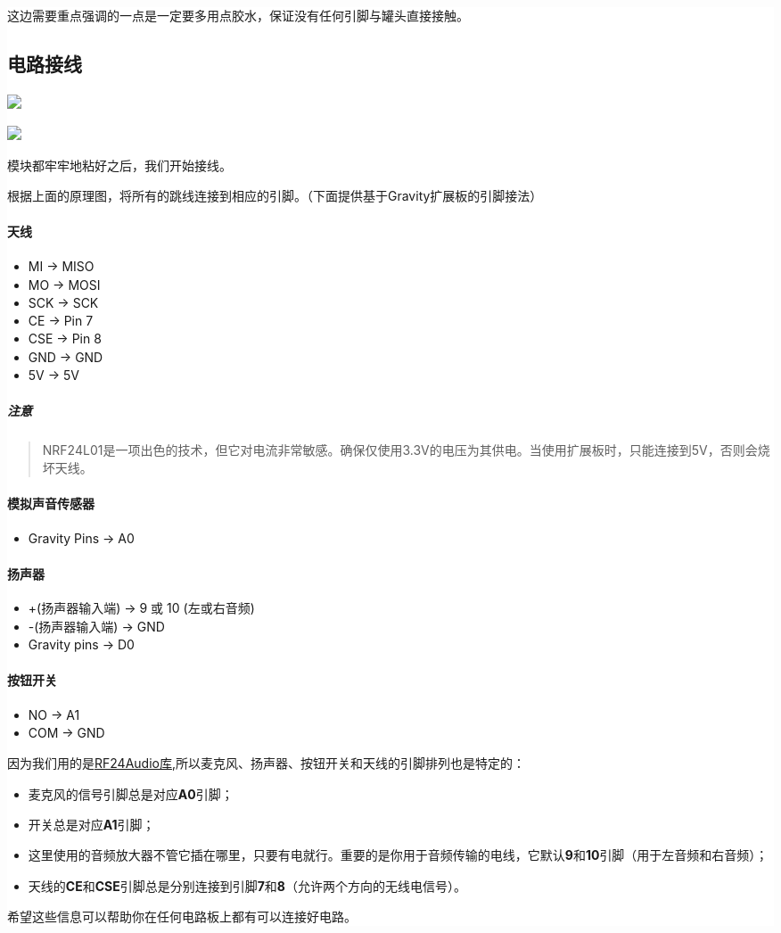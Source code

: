 这边需要重点强调的一点是一定要多用点胶水，保证没有任何引脚与罐头直接接触。


## 电路接线



![](https://imgkr.cn-bj.ufileos.com/e487338f-61f8-4a66-bef5-f53c078cc994.png)



![](https://imgkr.cn-bj.ufileos.com/0a2629ce-1070-4e85-a4b1-806f40d605c8.png)

模块都牢牢地粘好之后，我们开始接线。

根据上面的原理图，将所有的跳线连接到相应的引脚。（下面提供基于Gravity扩展板的引脚接法）

#### 天线

- MI -> MISO
- MO -> MOSI
- SCK -> SCK
- CE -> Pin 7
- CSE -> Pin 8
- GND -> GND
- 5V -> 5V

##### 注意
> NRF24L01是一项出色的技术，但它对电流非常敏感。确保仅使用3.3V的电压为其供电。当使用扩展板时，只能连接到5V，否则会烧坏天线。



#### 模拟声音传感器

- Gravity Pins -> A0

#### 扬声器

- +(扬声器输入端) -> 9 或 10 (左或右音频)
- -(扬声器输入端) -> GND
- Gravity pins -> D0

#### 按钮开关

- NO -> A1
- COM -> GND


因为我们用的是[RF24Audio库](https://tmrh20.github.io/RF24Audio/ "RF24Audio库"),所以麦克风、扬声器、按钮开关和天线的引脚排列也是特定的：

- 麦克风的信号引脚总是对应**A0**引脚；

- 开关总是对应**A1**引脚；

- 这里使用的音频放大器不管它插在哪里，只要有电就行。重要的是你用于音频传输的电线，它默认**9**和**10**引脚（用于左音频和右音频）；

- 天线的**CE**和**CSE**引脚总是分别连接到引脚**7**和**8**（允许两个方向的无线电信号）。

希望这些信息可以帮助你在任何电路板上都有可以连接好电路。
